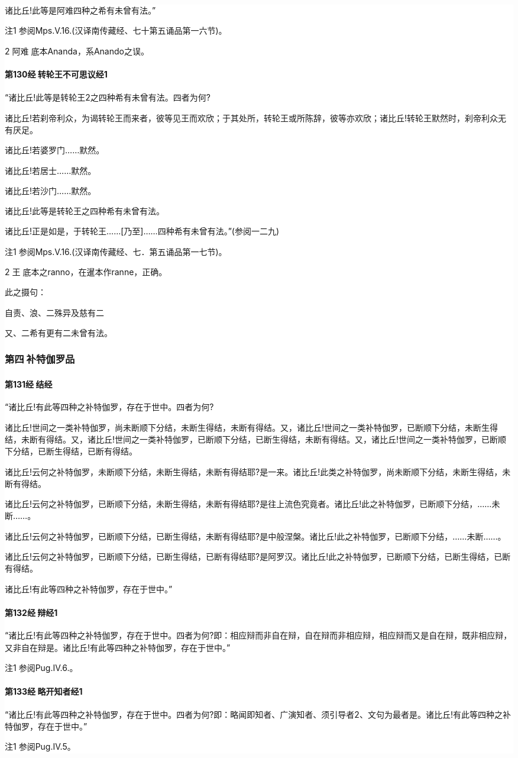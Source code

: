 诸比丘!此等是阿难四种之希有未曾有法。”

注1 参阅Mps.V.16.(汉译南传藏经、七十第五诵品第一六节)。

2 阿难 底本Ananda，系Anando之误。

#### 第130经 转轮王不可思议经1 <a name="130"></a>

“诸比丘!此等是转轮王2之四种希有未曾有法。四者为何?

诸比丘!若刹帝利众，为谒转轮王而来者，彼等见王而欢欣；于其处所，转轮王或所陈辞，彼等亦欢欣；诸比丘!转轮王默然时，刹帝利众无有厌足。

诸比丘!若婆罗门……默然。

诸比丘!若居士……默然。

诸比丘!若沙门……默然。

诸比丘!此等是转轮王之四种希有未曾有法。

诸比丘!正是如是，于转轮王……[乃至]……四种希有未曾有法。”(参阅一二九)

注1 参阅Mps.V.16.(汉译南传藏经、七．第五诵品第一七节)。

2 王 底本之ranno，在暹本作ranne，正确。

此之摄句：

自责、浪、二殊异及慈有二

又、二希有更有二未曾有法。

### 第四 补特伽罗品

#### 第131经 结经 <a name="131"></a>

“诸比丘!有此等四种之补特伽罗，存在于世中。四者为何?

诸比丘!世间之一类补特伽罗，尚未断顺下分结，未断生得结，未断有得结。又，诸比丘!世间之一类补特伽罗，已断顺下分结，未断生得结，未断有得结。又，诸比丘!世间之一类补特伽罗，已断顺下分结，已断生得结，未断有得结。又，诸比丘!世间之一类补特伽罗，已断顺下分结，已断生得结，已断有得结。

诸比丘!云何之补特伽罗，未断顺下分结，未断生得结，未断有得结耶?是一来。诸比丘!此类之补特伽罗，尚未断顺下分结，未断生得结，未断有得结。

诸比丘!云何之补特伽罗，已断顺下分结，未断生得结，未断有得结耶?是往上流色究竟者。诸比丘!此之补特伽罗，已断顺下分结，……未断……。

诸比丘!云何之补特伽罗，已断顺下分结，已断生得结，未断有得结耶?是中般涅槃。诸比丘!此之补特伽罗，已断顺下分结，……未断……。

诸比丘!云何之补特伽罗，已断顺下分结，已断生得结，已断有得结耶?是阿罗汉。诸比丘!此之补特伽罗，已断顺下分结，已断生得结，已断有得结。

诸比丘!有此等四种之补特伽罗，存在于世中。”

#### 第132经 辩经1 <a name="132"></a>

“诸比丘!有此等四种之补特伽罗，存在于世中。四者为何?即：相应辩而非自在辩，自在辩而非相应辩，相应辩而又是自在辩，既非相应辩，又非自在辩是。诸比丘!有此等四种之补特伽罗，存在于世中。”

注1 参阅Pug.IV.6.。

#### 第133经 略开知者经1 <a name="133"></a>

“诸比丘!有此等四种之补特伽罗，存在于世中。四者为何?即：略闻即知者、广演知者、须引导者2、文句为最者是。诸比丘!有此等四种之补特伽罗，存在于世中。”

注1 参阅Pug.IV.5。

